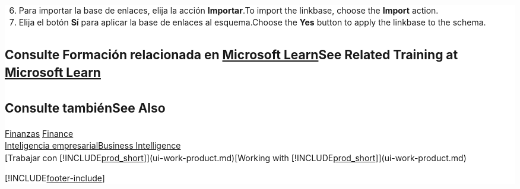 6.  <span data-ttu-id="6409f-208">Para importar la base de enlaces, elija la acción **Importar**.</span><span class="sxs-lookup"><span data-stu-id="6409f-208">To import the linkbase, choose the **Import** action.</span></span>  
7.  <span data-ttu-id="6409f-209">Elija el botón **Sí** para aplicar la base de enlaces al esquema.</span><span class="sxs-lookup"><span data-stu-id="6409f-209">Choose the **Yes** button to apply the linkbase to the schema.</span></span>  

## <a name="see-related-training-at-microsoft-learn"></a><span data-ttu-id="6409f-210">Consulte Formación relacionada en [Microsoft Learn](/learn/modules/xbrl-reports-dynamics-365-business-central/index)</span><span class="sxs-lookup"><span data-stu-id="6409f-210">See Related Training at [Microsoft Learn](/learn/modules/xbrl-reports-dynamics-365-business-central/index)</span></span>

## <a name="see-also"></a><span data-ttu-id="6409f-211">Consulte también</span><span class="sxs-lookup"><span data-stu-id="6409f-211">See Also</span></span>
<span data-ttu-id="6409f-212">[Finanzas](finance.md)  </span><span class="sxs-lookup"><span data-stu-id="6409f-212">[Finance](finance.md)  </span></span>  
[<span data-ttu-id="6409f-213">Inteligencia empresarial</span><span class="sxs-lookup"><span data-stu-id="6409f-213">Business Intelligence</span></span>](bi.md)  
<span data-ttu-id="6409f-214">[Trabajar con [!INCLUDE[prod_short](includes/prod_short.md)]](ui-work-product.md)</span><span class="sxs-lookup"><span data-stu-id="6409f-214">[Working with [!INCLUDE[prod_short](includes/prod_short.md)]](ui-work-product.md)</span></span>


[!INCLUDE[footer-include](includes/footer-banner.md)]